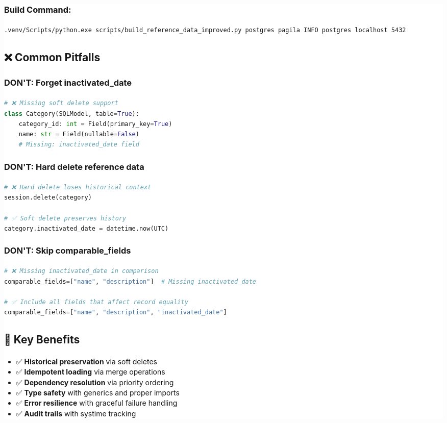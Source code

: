 ### Build Command:
```bash
.venv/Scripts/python.exe scripts/build_reference_data_improved.py postgres pagila INFO postgres localhost 5432
```

## ❌ Common Pitfalls

### DON'T: Forget inactivated_date
```python
# ❌ Missing soft delete support
class Category(SQLModel, table=True):
    category_id: int = Field(primary_key=True)
    name: str = Field(nullable=False)
    # Missing: inactivated_date field
```

### DON'T: Hard delete reference data
```python
# ❌ Hard delete loses historical context
session.delete(category)

# ✅ Soft delete preserves history
category.inactivated_date = datetime.now(UTC)
```

### DON'T: Skip comparable_fields
```python
# ❌ Missing inactivated_date in comparison
comparable_fields=["name", "description"]  # Missing inactivated_date

# ✅ Include all fields that affect record equality
comparable_fields=["name", "description", "inactivated_date"]
```

## 🎯 Key Benefits

- ✅ **Historical preservation** via soft deletes
- ✅ **Idempotent loading** via merge operations
- ✅ **Dependency resolution** via priority ordering
- ✅ **Type safety** with generics and proper imports
- ✅ **Error resilience** with graceful failure handling
- ✅ **Audit trails** with systime tracking